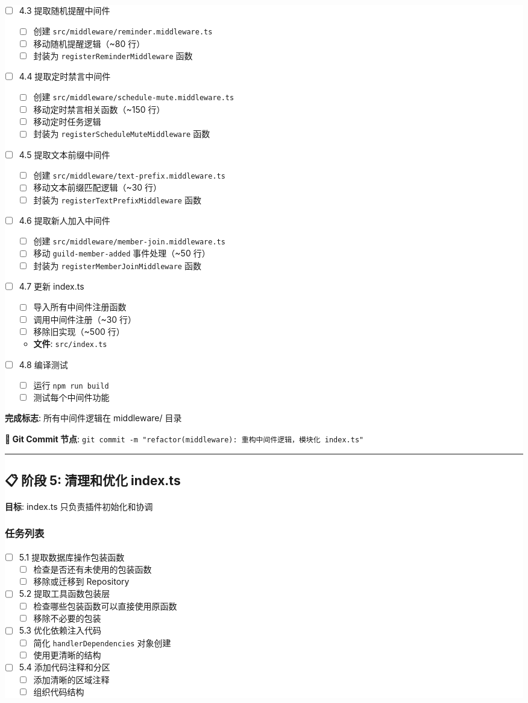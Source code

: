 - [ ] 4.3 提取随机提醒中间件
  - [ ] 创建 `src/middleware/reminder.middleware.ts`
  - [ ] 移动随机提醒逻辑（~80 行）
  - [ ] 封装为 `registerReminderMiddleware` 函数

- [ ] 4.4 提取定时禁言中间件
  - [ ] 创建 `src/middleware/schedule-mute.middleware.ts`
  - [ ] 移动定时禁言相关函数（~150 行）
  - [ ] 移动定时任务逻辑
  - [ ] 封装为 `registerScheduleMuteMiddleware` 函数

- [ ] 4.5 提取文本前缀中间件
  - [ ] 创建 `src/middleware/text-prefix.middleware.ts`
  - [ ] 移动文本前缀匹配逻辑（~30 行）
  - [ ] 封装为 `registerTextPrefixMiddleware` 函数

- [ ] 4.6 提取新人加入中间件
  - [ ] 创建 `src/middleware/member-join.middleware.ts`
  - [ ] 移动 `guild-member-added` 事件处理（~50 行）
  - [ ] 封装为 `registerMemberJoinMiddleware` 函数

- [ ] 4.7 更新 index.ts
  - [ ] 导入所有中间件注册函数
  - [ ] 调用中间件注册（~30 行）
  - [ ] 移除旧实现（~500 行）
  - **文件**: `src/index.ts`

- [ ] 4.8 编译测试
  - [ ] 运行 `npm run build`
  - [ ] 测试每个中间件功能

**完成标志**: 所有中间件逻辑在 middleware/ 目录

**🔖 Git Commit 节点**: `git commit -m "refactor(middleware): 重构中间件逻辑，模块化 index.ts"`

---

## 📋 阶段 5: 清理和优化 index.ts

**目标**: index.ts 只负责插件初始化和协调

### 任务列表

- [ ] 5.1 提取数据库操作包装函数
  - [ ] 检查是否还有未使用的包装函数
  - [ ] 移除或迁移到 Repository

- [ ] 5.2 提取工具函数包装层
  - [ ] 检查哪些包装函数可以直接使用原函数
  - [ ] 移除不必要的包装

- [ ] 5.3 优化依赖注入代码
  - [ ] 简化 `handlerDependencies` 对象创建
  - [ ] 使用更清晰的结构

- [ ] 5.4 添加代码注释和分区
  - [ ] 添加清晰的区域注释
  - [ ] 组织代码结构
